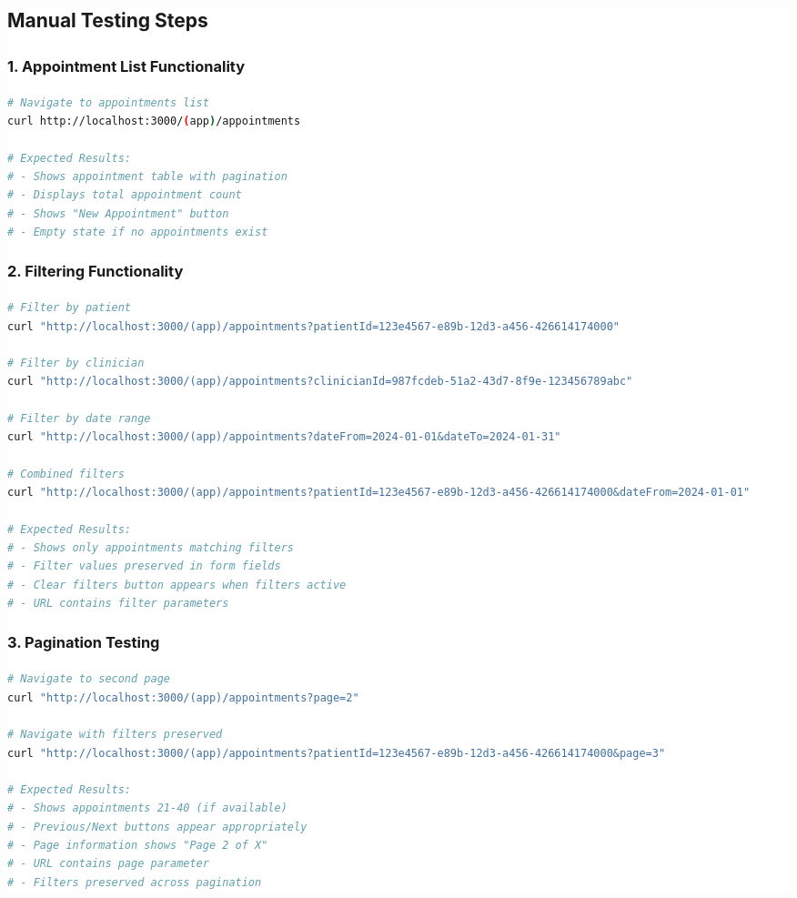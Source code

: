 ## Manual Testing Steps

### 1. Appointment List Functionality
```bash
# Navigate to appointments list
curl http://localhost:3000/(app)/appointments

# Expected Results:
# - Shows appointment table with pagination
# - Displays total appointment count
# - Shows "New Appointment" button
# - Empty state if no appointments exist
```

### 2. Filtering Functionality
```bash
# Filter by patient
curl "http://localhost:3000/(app)/appointments?patientId=123e4567-e89b-12d3-a456-426614174000"

# Filter by clinician
curl "http://localhost:3000/(app)/appointments?clinicianId=987fcdeb-51a2-43d7-8f9e-123456789abc"

# Filter by date range
curl "http://localhost:3000/(app)/appointments?dateFrom=2024-01-01&dateTo=2024-01-31"

# Combined filters
curl "http://localhost:3000/(app)/appointments?patientId=123e4567-e89b-12d3-a456-426614174000&dateFrom=2024-01-01"

# Expected Results:
# - Shows only appointments matching filters
# - Filter values preserved in form fields
# - Clear filters button appears when filters active
# - URL contains filter parameters
```

### 3. Pagination Testing
```bash
# Navigate to second page
curl "http://localhost:3000/(app)/appointments?page=2"

# Navigate with filters preserved
curl "http://localhost:3000/(app)/appointments?patientId=123e4567-e89b-12d3-a456-426614174000&page=3"

# Expected Results:
# - Shows appointments 21-40 (if available)
# - Previous/Next buttons appear appropriately
# - Page information shows "Page 2 of X"
# - URL contains page parameter
# - Filters preserved across pagination
```
